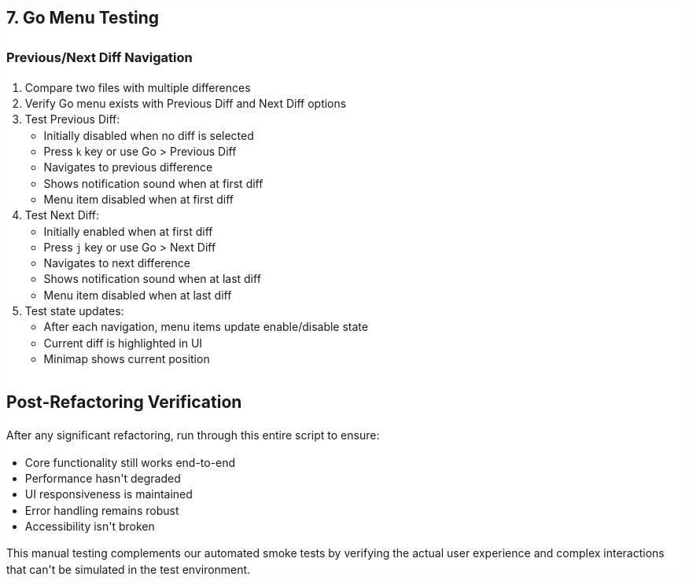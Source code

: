 
## 7. Go Menu Testing

### Previous/Next Diff Navigation
1. Compare two files with multiple differences
2. Verify Go menu exists with Previous Diff and Next Diff options
3. Test Previous Diff:
   - Initially disabled when no diff is selected
   - Press `k` key or use Go > Previous Diff
   - Navigates to previous difference
   - Shows notification sound when at first diff
   - Menu item disabled when at first diff
4. Test Next Diff:
   - Initially enabled when at first diff
   - Press `j` key or use Go > Next Diff
   - Navigates to next difference
   - Shows notification sound when at last diff
   - Menu item disabled when at last diff
5. Test state updates:
   - After each navigation, menu items update enable/disable state
   - Current diff is highlighted in UI
   - Minimap shows current position

## Post-Refactoring Verification

After any significant refactoring, run through this entire script to ensure:
- Core functionality still works end-to-end
- Performance hasn't degraded
- UI responsiveness is maintained
- Error handling remains robust
- Accessibility isn't broken

This manual testing complements our automated smoke tests by verifying the actual user experience and complex interactions that can't be simulated in the test environment.
